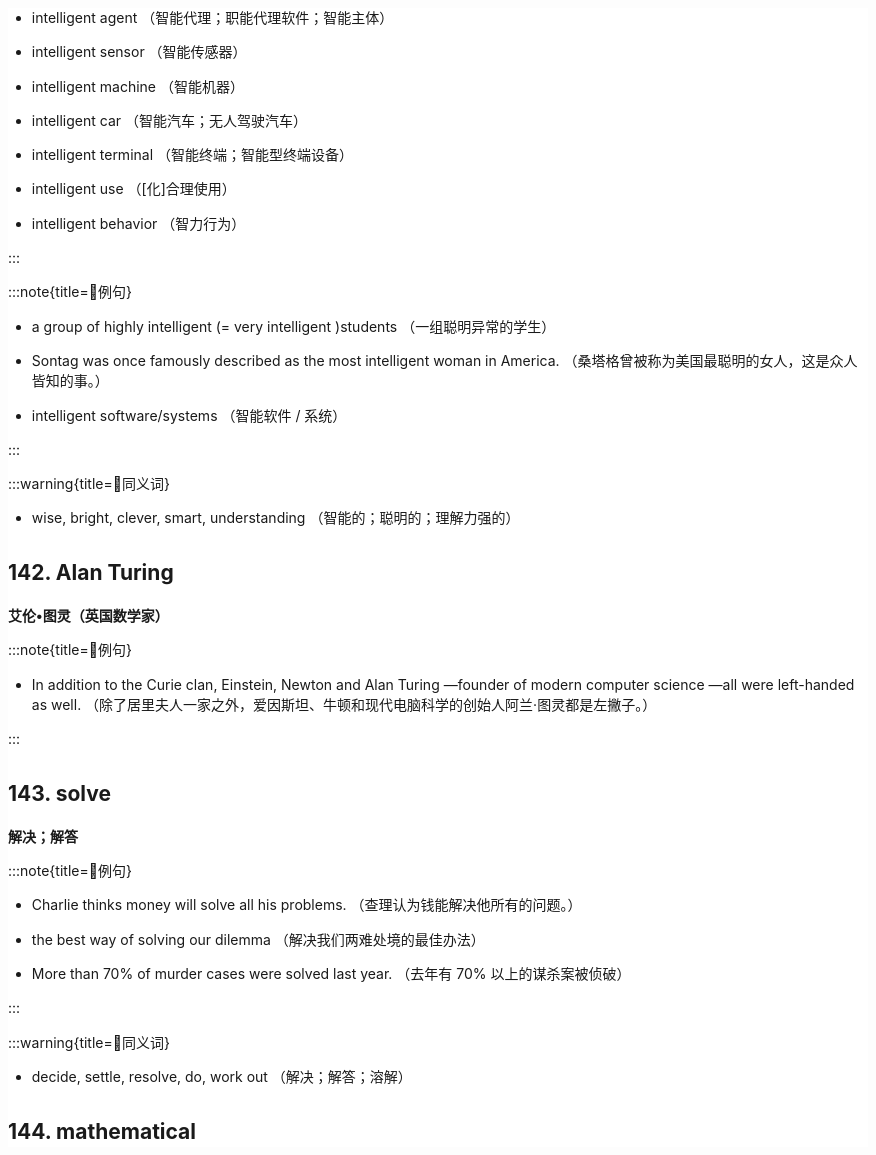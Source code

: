 - intelligent agent （智能代理；职能代理软件；智能主体）

- intelligent sensor （智能传感器）

- intelligent machine （智能机器）

- intelligent car （智能汽车；无人驾驶汽车）

- intelligent terminal （智能终端；智能型终端设备）

- intelligent use （[化]合理使用）

- intelligent behavior （智力行为）

:::

:::note{title=🎤例句}

- a group of highly intelligent (= very intelligent )students （一组聪明异常的学生）

- Sontag was once famously described as the most intelligent woman in America. （桑塔格曾被称为美国最聪明的女人，这是众人皆知的事。）

- intelligent software/systems （智能软件 / 系统）

:::

:::warning{title=🤔同义词}

- wise, bright, clever, smart, understanding （智能的；聪明的；理解力强的）


## 142. Alan Turing

**艾伦•图灵（英国数学家）**

:::note{title=🎤例句}

- In addition to the Curie clan, Einstein, Newton and Alan Turing —founder of modern computer science —all were left-handed as well. （除了居里夫人一家之外，爱因斯坦、牛顿和现代电脑科学的创始人阿兰·图灵都是左撇子。）

:::

## 143. solve

**解决；解答**

:::note{title=🎤例句}

- Charlie thinks money will solve all his problems. （查理认为钱能解决他所有的问题。）

- the best way of solving our dilemma （解决我们两难处境的最佳办法）

- More than 70% of murder cases were solved last year. （去年有 70% 以上的谋杀案被侦破）

:::

:::warning{title=🤔同义词}

- decide, settle, resolve, do, work out （解决；解答；溶解）


## 144. mathematical
